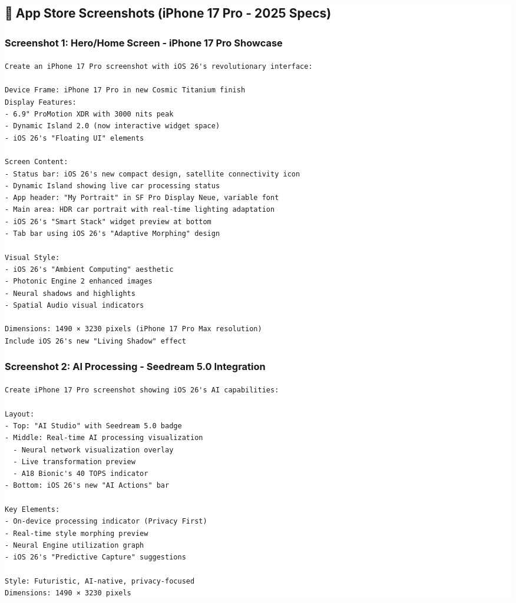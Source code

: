 ## 📱 App Store Screenshots (iPhone 17 Pro - 2025 Specs)

### Screenshot 1: Hero/Home Screen - iPhone 17 Pro Showcase
```
Create an iPhone 17 Pro screenshot with iOS 26's revolutionary interface:

Device Frame: iPhone 17 Pro in new Cosmic Titanium finish
Display Features:
- 6.9" ProMotion XDR with 3000 nits peak
- Dynamic Island 2.0 (now interactive widget space)
- iOS 26's "Floating UI" elements

Screen Content:
- Status bar: iOS 26's new compact design, satellite connectivity icon
- Dynamic Island showing live car processing status
- App header: "My Portrait" in SF Pro Display Neue, variable font
- Main area: HDR car portrait with real-time lighting adaptation
- iOS 26's "Smart Stack" widget preview at bottom
- Tab bar using iOS 26's "Adaptive Morphing" design

Visual Style:
- iOS 26's "Ambient Computing" aesthetic
- Photonic Engine 2 enhanced images
- Neural shadows and highlights
- Spatial Audio visual indicators

Dimensions: 1490 × 3230 pixels (iPhone 17 Pro Max resolution)
Include iOS 26's new "Living Shadow" effect
```

### Screenshot 2: AI Processing - Seedream 5.0 Integration
```
Create iPhone 17 Pro screenshot showing iOS 26's AI capabilities:

Layout:
- Top: "AI Studio" with Seedream 5.0 badge
- Middle: Real-time AI processing visualization
  - Neural network visualization overlay
  - Live transformation preview
  - A18 Bionic's 40 TOPS indicator
- Bottom: iOS 26's new "AI Actions" bar

Key Elements:
- On-device processing indicator (Privacy First)
- Real-time style morphing preview
- Neural Engine utilization graph
- iOS 26's "Predictive Capture" suggestions

Style: Futuristic, AI-native, privacy-focused
Dimensions: 1490 × 3230 pixels
```
